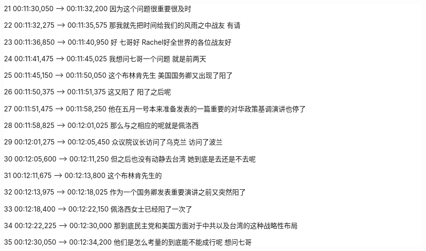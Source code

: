 21
00:11:30,050 –&gt; 00:11:32,200
因为这个问题很重要很及时
 
22
00:11:32,275 –&gt; 00:11:35,575
那我就先把时间给我们的风雨之中战友 有请
 
23
00:11:36,850 –&gt; 00:11:40,950
好 七哥好 Rachel好全世界的各位战友好
 
24
00:11:41,475 –&gt; 00:11:45,025
我想问七哥一个问题 就是前两天
 
25
00:11:45,150 –&gt; 00:11:50,050
这个布林肯先生 美国国务卿又出现了阳了
 
26
00:11:50,375 –&gt; 00:11:51,375
这又阳了 阳了之后呢
 
27
00:11:51,475 –&gt; 00:11:58,250
他在五月一号本来准备发表的一篇重要的对华政策基调演讲也停了
 
28
00:11:58,825 –&gt; 00:12:01,025
那么与之相应的呢就是佩洛西
 
29
00:12:01,275 –&gt; 00:12:05,450
众议院议长访问了乌克兰 访问了波兰
 
30
00:12:05,600 –&gt; 00:12:11,250
但之后也没有动静去台湾 她到底是去还是不去呢
 
31
00:12:11,675 –&gt; 00:12:13,800
这个布林肯先生的
 
32
00:12:13,975 –&gt; 00:12:18,025
作为一个国务卿发表重要演讲之前又突然阳了
 
33
00:12:18,400 –&gt; 00:12:22,150
佩洛西女士已经阳了一次了
 
34
00:12:22,225 –&gt; 00:12:30,000
那到底民主党和美国方面对于中共以及台湾的这种战略性布局
 
35
00:12:30,050 –&gt; 00:12:34,200
他们是怎么考量的到底能不能成行呢 想问七哥
 